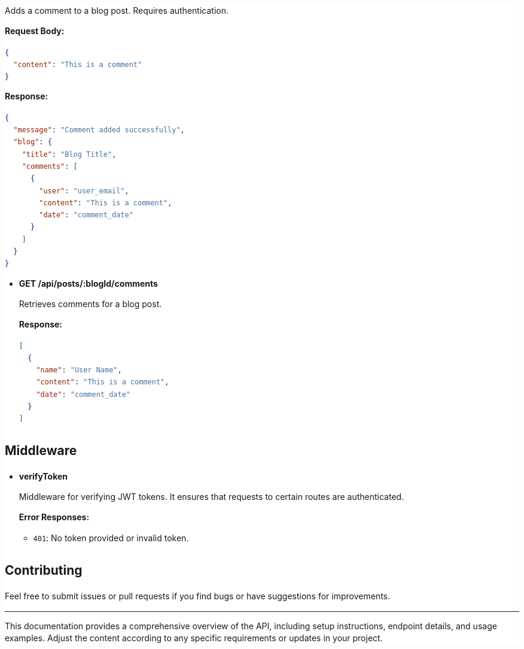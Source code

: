   Adds a comment to a blog post. Requires authentication.

  **Request Body:**

  ```json
  {
    "content": "This is a comment"
  }
  ```

  **Response:**

  ```json
  {
    "message": "Comment added successfully",
    "blog": {
      "title": "Blog Title",
      "comments": [
        {
          "user": "user_email",
          "content": "This is a comment",
          "date": "comment_date"
        }
      ]
    }
  }
  ```

- **GET /api/posts/:blogId/comments**
  
  Retrieves comments for a blog post.

  **Response:**

  ```json
  [
    {
      "name": "User Name",
      "content": "This is a comment",
      "date": "comment_date"
    }
  ]
  ```

## Middleware

- **verifyToken**

  Middleware for verifying JWT tokens. It ensures that requests to certain routes are authenticated.

  **Error Responses:**

  - `401`: No token provided or invalid token.

## Contributing

Feel free to submit issues or pull requests if you find bugs or have suggestions for improvements.



---

This documentation provides a comprehensive overview of the API, including setup instructions, endpoint details, and usage examples. Adjust the content according to any specific requirements or updates in your project.
